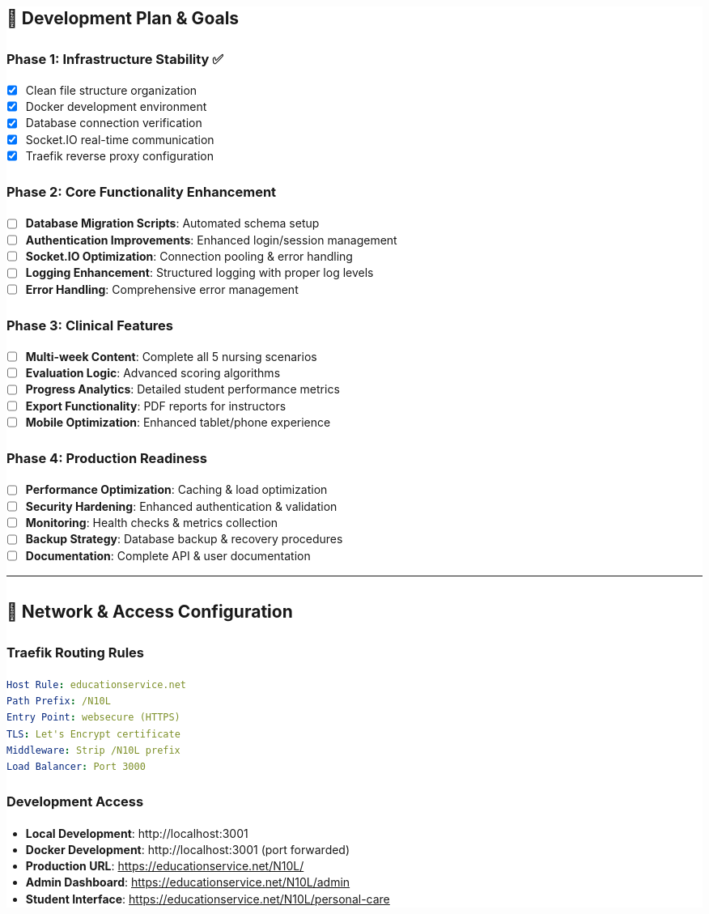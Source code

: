 ## 🎯 **Development Plan & Goals**

### **Phase 1: Infrastructure Stability ✅**
- [x] Clean file structure organization
- [x] Docker development environment
- [x] Database connection verification
- [x] Socket.IO real-time communication
- [x] Traefik reverse proxy configuration

### **Phase 2: Core Functionality Enhancement**
- [ ] **Database Migration Scripts**: Automated schema setup
- [ ] **Authentication Improvements**: Enhanced login/session management
- [ ] **Socket.IO Optimization**: Connection pooling & error handling
- [ ] **Logging Enhancement**: Structured logging with proper log levels
- [ ] **Error Handling**: Comprehensive error management

### **Phase 3: Clinical Features**
- [ ] **Multi-week Content**: Complete all 5 nursing scenarios
- [ ] **Evaluation Logic**: Advanced scoring algorithms
- [ ] **Progress Analytics**: Detailed student performance metrics
- [ ] **Export Functionality**: PDF reports for instructors
- [ ] **Mobile Optimization**: Enhanced tablet/phone experience

### **Phase 4: Production Readiness**
- [ ] **Performance Optimization**: Caching & load optimization
- [ ] **Security Hardening**: Enhanced authentication & validation
- [ ] **Monitoring**: Health checks & metrics collection
- [ ] **Backup Strategy**: Database backup & recovery procedures
- [ ] **Documentation**: Complete API & user documentation

---

## 🔌 **Network & Access Configuration**

### **Traefik Routing Rules**
```yaml
Host Rule: educationservice.net
Path Prefix: /N10L
Entry Point: websecure (HTTPS)
TLS: Let's Encrypt certificate
Middleware: Strip /N10L prefix
Load Balancer: Port 3000
```

### **Development Access**
- **Local Development**: http://localhost:3001
- **Docker Development**: http://localhost:3001 (port forwarded)
- **Production URL**: https://educationservice.net/N10L/
- **Admin Dashboard**: https://educationservice.net/N10L/admin
- **Student Interface**: https://educationservice.net/N10L/personal-care
